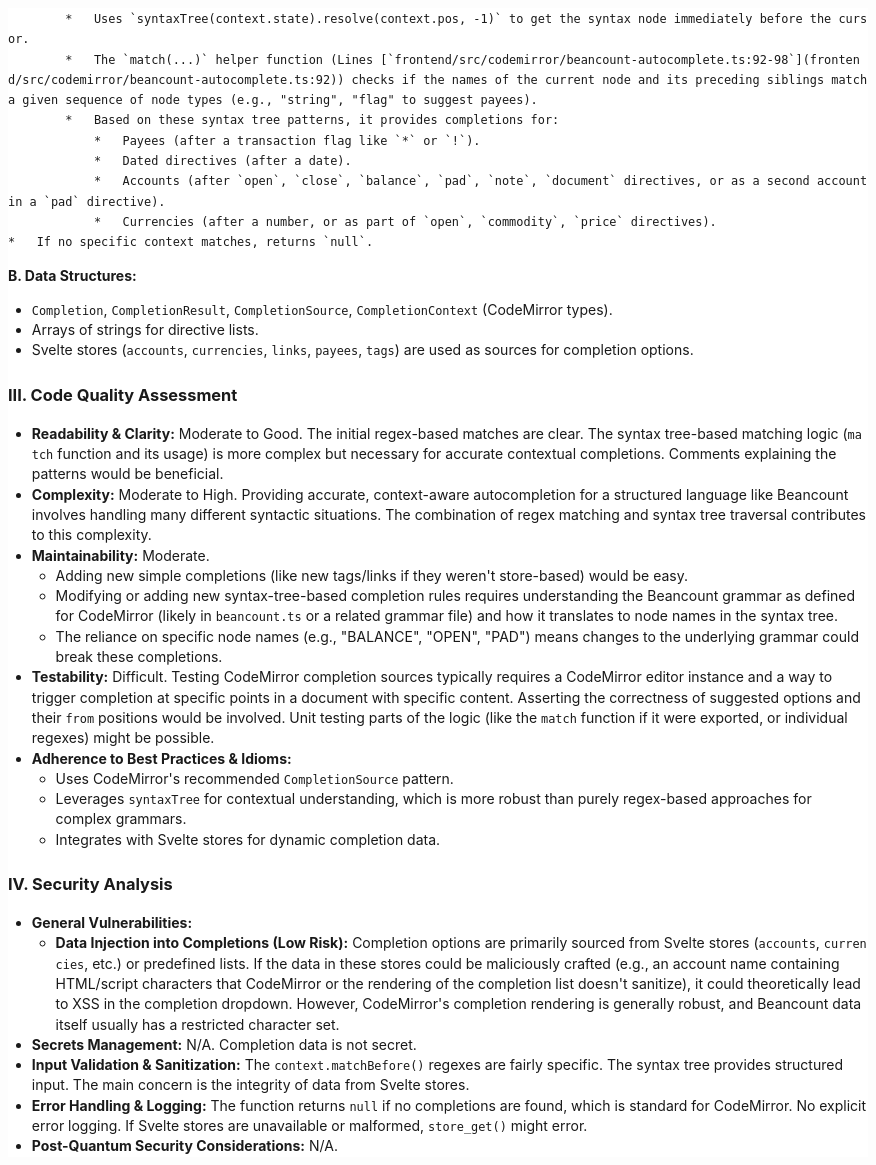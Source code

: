             *   Uses `syntaxTree(context.state).resolve(context.pos, -1)` to get the syntax node immediately before the cursor.
            *   The `match(...)` helper function (Lines [`frontend/src/codemirror/beancount-autocomplete.ts:92-98`](frontend/src/codemirror/beancount-autocomplete.ts:92)) checks if the names of the current node and its preceding siblings match a given sequence of node types (e.g., "string", "flag" to suggest payees).
            *   Based on these syntax tree patterns, it provides completions for:
                *   Payees (after a transaction flag like `*` or `!`).
                *   Dated directives (after a date).
                *   Accounts (after `open`, `close`, `balance`, `pad`, `note`, `document` directives, or as a second account in a `pad` directive).
                *   Currencies (after a number, or as part of `open`, `commodity`, `price` directives).
    *   If no specific context matches, returns `null`.

**B. Data Structures:**
*   `Completion`, `CompletionResult`, `CompletionSource`, `CompletionContext` (CodeMirror types).
*   Arrays of strings for directive lists.
*   Svelte stores (`accounts`, `currencies`, `links`, `payees`, `tags`) are used as sources for completion options.

### III. Code Quality Assessment

*   **Readability & Clarity:** Moderate to Good. The initial regex-based matches are clear. The syntax tree-based matching logic (`match` function and its usage) is more complex but necessary for accurate contextual completions. Comments explaining the patterns would be beneficial.
*   **Complexity:** Moderate to High. Providing accurate, context-aware autocompletion for a structured language like Beancount involves handling many different syntactic situations. The combination of regex matching and syntax tree traversal contributes to this complexity.
*   **Maintainability:** Moderate.
    *   Adding new simple completions (like new tags/links if they weren't store-based) would be easy.
    *   Modifying or adding new syntax-tree-based completion rules requires understanding the Beancount grammar as defined for CodeMirror (likely in `beancount.ts` or a related grammar file) and how it translates to node names in the syntax tree.
    *   The reliance on specific node names (e.g., "BALANCE", "OPEN", "PAD") means changes to the underlying grammar could break these completions.
*   **Testability:** Difficult. Testing CodeMirror completion sources typically requires a CodeMirror editor instance and a way to trigger completion at specific points in a document with specific content. Asserting the correctness of suggested options and their `from` positions would be involved. Unit testing parts of the logic (like the `match` function if it were exported, or individual regexes) might be possible.
*   **Adherence to Best Practices & Idioms:**
    *   Uses CodeMirror's recommended `CompletionSource` pattern.
    *   Leverages `syntaxTree` for contextual understanding, which is more robust than purely regex-based approaches for complex grammars.
    *   Integrates with Svelte stores for dynamic completion data.

### IV. Security Analysis

*   **General Vulnerabilities:**
    *   **Data Injection into Completions (Low Risk):** Completion options are primarily sourced from Svelte stores (`accounts`, `currencies`, etc.) or predefined lists. If the data in these stores could be maliciously crafted (e.g., an account name containing HTML/script characters that CodeMirror or the rendering of the completion list doesn't sanitize), it could theoretically lead to XSS in the completion dropdown. However, CodeMirror's completion rendering is generally robust, and Beancount data itself usually has a restricted character set.
*   **Secrets Management:** N/A. Completion data is not secret.
*   **Input Validation & Sanitization:** The `context.matchBefore()` regexes are fairly specific. The syntax tree provides structured input. The main concern is the integrity of data from Svelte stores.
*   **Error Handling & Logging:** The function returns `null` if no completions are found, which is standard for CodeMirror. No explicit error logging. If Svelte stores are unavailable or malformed, `store_get()` might error.
*   **Post-Quantum Security Considerations:** N/A.

